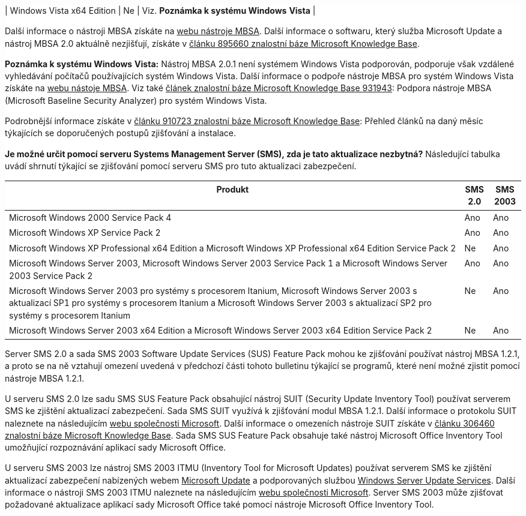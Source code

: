 | Windows Vista x64 Edition                                                                                                                                                                                                           | Ne         | Viz. **Poznámka k systému Windows** **Vista** |

Další informace o nástroji MBSA získáte na [webu nástroje MBSA](http://go.microsoft.com/fwlink/?linkid=21134). Další informace o softwaru, který služba Microsoft Update a nástroj MBSA 2.0 aktuálně nezjišťují, získáte v [článku 895660 znalostní báze Microsoft Knowledge Base](http://support.microsoft.com/kb/895660).

**Poznámka k systému Windows** **Vista:** Nástroj MBSA 2.0.1 není systémem Windows Vista podporován, podporuje však vzdálené vyhledávání počítačů používajících systém Windows Vista. Další informace o podpoře nástroje MBSA pro systém Windows Vista získáte na [webu nástoje MBSA](http://go.microsoft.com/fwlink/?linkid=21134). Viz také [článek znalostní báze Microsoft Knowledge Base 931943](http://support.microsoft.com/kb/931943): Podpora nástroje MBSA (Microsoft Baseline Security Analyzer) pro systém Windows Vista.

Podrobnější informace získáte v [článku 910723 znalostní báze Microsoft Knowledge Base](http://support.microsoft.com/kb/910723): Přehled článků na daný měsíc týkajících se doporučených postupů zjišťování a instalace.

**Je možné určit pomocí serveru Systems Management Server (SMS), zda je tato aktualizace nezbytná?**
Následující tabulka uvádí shrnutí týkající se zjišťování pomocí serveru SMS pro tuto aktualizaci zabezpečení.

| Produkt                                                                                                                                                                                                                             | SMS 2.0 | SMS 2003 |
|-------------------------------------------------------------------------------------------------------------------------------------------------------------------------------------------------------------------------------------|---------|----------|
| Microsoft Windows 2000 Service Pack 4                                                                                                                                                                                               | Ano     | Ano      |
| Microsoft Windows XP Service Pack 2                                                                                                                                                                                                 | Ano     | Ano      |
| Microsoft Windows XP Professional x64 Edition a Microsoft Windows XP Professional x64 Edition Service Pack 2                                                                                                                        | Ne      | Ano      |
| Microsoft Windows Server 2003, Microsoft Windows Server 2003 Service Pack 1 a Microsoft Windows Server 2003 Service Pack 2                                                                                                          | Ano     | Ano      |
| Microsoft Windows Server 2003 pro systémy s procesorem Itanium, Microsoft Windows Server 2003 s aktualizací SP1 pro systémy s procesorem Itanium a Microsoft Windows Server 2003 s aktualizací SP2 pro systémy s procesorem Itanium | Ne      | Ano      |
| Microsoft Windows Server 2003 x64 Edition a Microsoft Windows Server 2003 x64 Edition Service Pack 2                                                                                                                                | Ne      | Ano      |

Server SMS 2.0 a sada SMS 2003 Software Update Services (SUS) Feature Pack mohou ke zjišťování používat nástroj MBSA 1.2.1, a proto se na ně vztahují omezení uvedená v předchozí části tohoto bulletinu týkající se programů, které není možné zjistit pomocí nástroje MBSA 1.2.1.

U serveru SMS 2.0 lze sadu SMS SUS Feature Pack obsahující nástroj SUIT (Security Update Inventory Tool) používat serverem SMS ke zjištění aktualizací zabezpečení. Sada SMS SUIT využívá k zjišťování modul MBSA 1.2.1. Další informace o protokolu SUIT naleznete na následujícím [webu společnosti Microsoft](http://support.microsoft.com/kb/894154/). Další informace o omezeních nástroje SUIT získáte v [článku 306460 znalostní báze Microsoft Knowledge Base](http://support.microsoft.com/kb/306460/). Sada SMS SUS Feature Pack obsahuje také nástroj Microsoft Office Inventory Tool umožňující rozpoznávání aplikací sady Microsoft Office.

U serveru SMS 2003 lze nástroj SMS 2003 ITMU (Inventory Tool for Microsoft Updates) používat serverem SMS ke zjištění aktualizací zabezpečení nabízených webem [Microsoft Update](http://update.microsoft.com/microsoftupdate) a podporovaných službou [Windows Server Update Services](http://go.microsoft.com/fwlink/?linkid=50120). Další informace o nástroji SMS 2003 ITMU naleznete na následujícím [webu společnosti Microsoft](http://go.microsoft.com/fwlink/?linkid=72181). Server SMS 2003 může zjišťovat požadované aktualizace aplikací sady Microsoft Office také pomocí nástroje Microsoft Office Inventory Tool.
